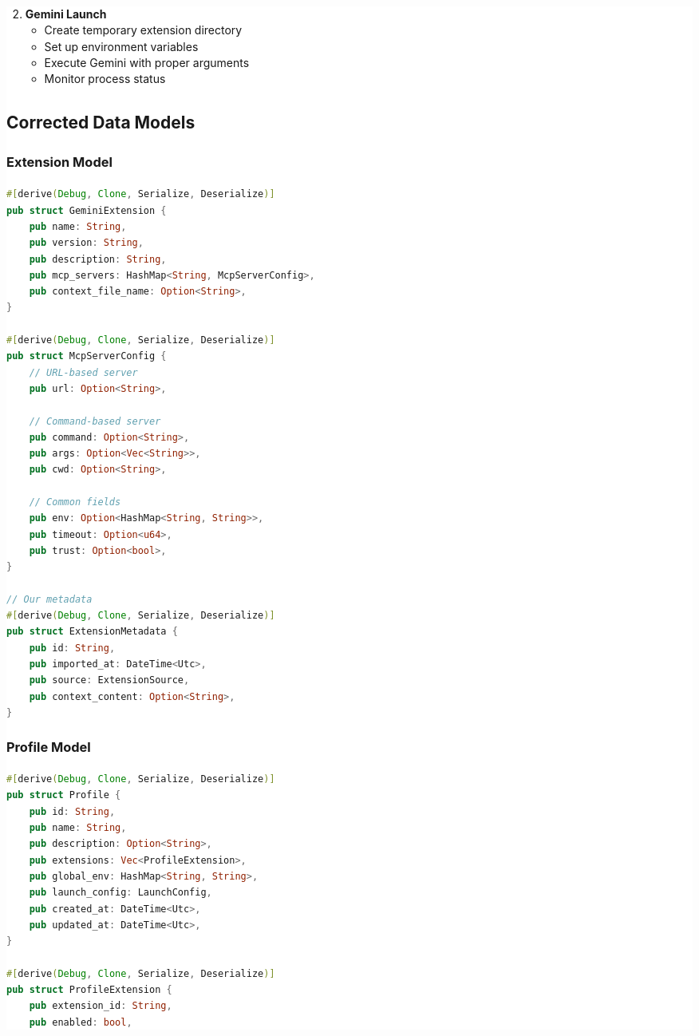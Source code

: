 2. **Gemini Launch**
   - Create temporary extension directory
   - Set up environment variables
   - Execute Gemini with proper arguments
   - Monitor process status

## Corrected Data Models

### Extension Model
```rust
#[derive(Debug, Clone, Serialize, Deserialize)]
pub struct GeminiExtension {
    pub name: String,
    pub version: String,
    pub description: String,
    pub mcp_servers: HashMap<String, McpServerConfig>,
    pub context_file_name: Option<String>,
}

#[derive(Debug, Clone, Serialize, Deserialize)]
pub struct McpServerConfig {
    // URL-based server
    pub url: Option<String>,
    
    // Command-based server
    pub command: Option<String>,
    pub args: Option<Vec<String>>,
    pub cwd: Option<String>,
    
    // Common fields
    pub env: Option<HashMap<String, String>>,
    pub timeout: Option<u64>,
    pub trust: Option<bool>,
}

// Our metadata
#[derive(Debug, Clone, Serialize, Deserialize)]
pub struct ExtensionMetadata {
    pub id: String,
    pub imported_at: DateTime<Utc>,
    pub source: ExtensionSource,
    pub context_content: Option<String>,
}
```

### Profile Model
```rust
#[derive(Debug, Clone, Serialize, Deserialize)]
pub struct Profile {
    pub id: String,
    pub name: String,
    pub description: Option<String>,
    pub extensions: Vec<ProfileExtension>,
    pub global_env: HashMap<String, String>,
    pub launch_config: LaunchConfig,
    pub created_at: DateTime<Utc>,
    pub updated_at: DateTime<Utc>,
}

#[derive(Debug, Clone, Serialize, Deserialize)]
pub struct ProfileExtension {
    pub extension_id: String,
    pub enabled: bool,
```